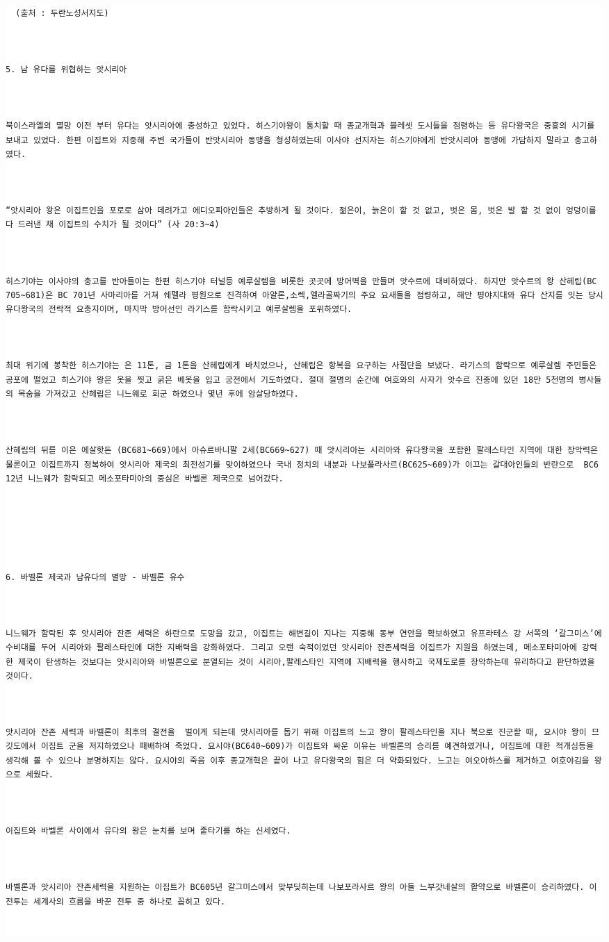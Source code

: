 ```
  (출처 : 두란노성서지도)

 

5. 남 유다를 위협하는 앗시리아

 

북이스라엘의 멸망 이전 부터 유다는 앗시리아에 충성하고 있었다. 히스기야왕이 통치할 때 종교개혁과 블레셋 도시들을 점령하는 등 유다왕국은 중흥의 시기를 보내고 있었다. 한편 이집트와 지중해 주변 국가들이 반앗시리아 동맹을 형성하였는데 이사야 선지자는 히스기야에게 반앗시리아 동맹에 가담하지 말라고 충고하였다.

 

“앗시리아 왕은 이집트인을 포로로 삼아 데려가고 에디오피아인들은 추방하게 될 것이다. 젊은이, 늙은이 할 것 없고, 벗은 몸, 벗은 발 할 것 없이 엉덩이를 다 드러낸 채 이집트의 수치가 될 것이다” (사 20:3~4)

 

히스기야는 이사야의 충고를 반아들이는 한편 히스기야 터널등 예루살렘을 비롯한 곳곳에 방어벽을 만들며 앗수르에 대비하였다. 하지만 앗수르의 왕 산헤립(BC 705~681)은 BC 701년 사마리아를 거쳐 쉐펠라 평원으로 진격하여 아얄론,소렉,엘라골짜기의 주요 요새들을 점령하고, 해안 평야지대와 유다 산지를 잇는 당시 유다왕국의 전락적 요충지이며, 마지막 방어선인 라기스를 함락시키고 예루살렘을 포위하였다.

 

최대 위기에 봉착한 히스기야는 은 11톤, 금 1톤을 산헤립에게 바치었으나, 산헤립은 항복을 요구하는 사절단을 보냈다. 라기스의 함락으로 예루살렘 주민들은 공포에 떨었고 히스기야 왕은 옷을 찟고 굵은 베옷을 입고 궁전에서 기도하였다. 절대 절명의 순간에 여호와의 사자가 앗수르 진중에 있던 18만 5천명의 병사들의 목숨을 가져갔고 산헤립은 니느웨로 회군 하였으나 몇년 후에 암살당하였다.

 

산헤립의 뒤를 이은 에살핫돈 (BC681~669)에서 아슈르바니팔 2세(BC669~627) 때 앗시리아는 시리아와 유다왕국을 포함한 팔레스타인 지역에 대한 장악력은 물론이고 이집트까지 정복하여 앗시리아 제국의 최전성기를 맞이하였으나 국내 정치의 내분과 나보폴라사르(BC625~609)가 이끄는 갈대아인들의 반란으로  BC612년 니느웨가 함락되고 메소포타미아의 중심은 바벨론 제국으로 넘어갔다.

 

 


6. 바벨론 제국과 남유다의 멸망 - 바벨론 유수

 

니느웨가 함락된 후 앗시리아 잔존 세력은 하란으로 도망을 갔고, 이집트는 해변길이 지나는 지중해 동부 연안을 확보하였고 유프라테스 강 서쪽의 ‘갈그미스’에 수비대를 두어 시리아와 팔레스타인에 대한 지배력을 강화하였다. 그리고 오랜 숙적이었던 앗시리아 잔존세력을 이집트가 지원을 하였는데, 메소포타미아에 강력한 제국이 탄생하는 것보다는 앗시리아와 바빌론으로 분열되는 것이 시리아,팔레스타인 지역에 지배력을 행사하고 국제도로를 장악하는데 유리하다고 판단하였을 것이다.

 

앗시리아 잔존 세력과 바벨론이 최후의 결전을  벌이게 되는데 앗시리아를 돕기 위해 이집트의 느고 왕이 팔레스타인을 지나 북으로 진군할 때, 요시야 왕이 므깃도에서 이집트 군을 저지하였으나 패배하여 죽었다. 요시야(BC640~609)가 이집트와 싸운 이유는 바벨론의 승리를 예견하였거나, 이집트에 대한 적개심등을 생각해 볼 수 있으나 분명하지는 않다. 요시야의 죽음 이후 종교개혁은 끝이 나고 유다왕국의 힘은 더 약화되었다. 느고는 여오아하스를 제거하고 여호야김을 왕으로 세웠다.

 

이집트와 바벨론 사이에서 유다의 왕은 눈치를 보며 줕타기를 하는 신세였다.

 

바벨론과 앗시리아 잔존세력을 지원하는 이집트가 BC605년 갈그미스에서 맞부딪히는데 나보포라사르 왕의 아들 느부갓네살의 활약으로 바벨론이 승리하였다. 이 전투는 세계사의 흐름을 바꾼 전투 중 하나로 꼽히고 있다.

 
```